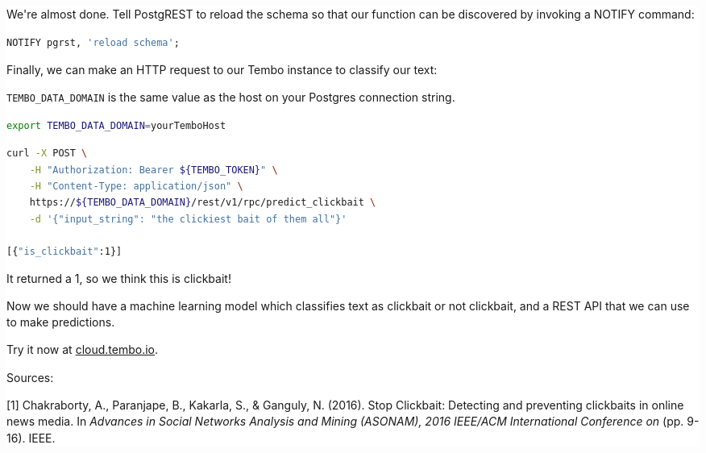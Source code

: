 We're almost done. Tell PostgREST to reload the schema so that our function can be discovered by invoking a NOTIFY command:

```sql
NOTIFY pgrst, 'reload schema';
```

Finally, we can make an HTTP request to our Tembo instance to classify our text:

`TEMBO_DATA_DOMAIN` is the same value as the host on your Postgres connection string.

```bash
export TEMBO_DATA_DOMAIN=yourTemboHost
```

```bash
curl -X POST \
    -H "Authorization: Bearer ${TEMBO_TOKEN}" \
    -H "Content-Type: application/json" \
    https://${TEMBO_DATA_DOMAIN}/rest/v1/rpc/predict_clickbait \
    -d '{"input_string": "the clickiest bait of them all"}'

[{"is_clickbait":1}]
```

It returned a 1, so we think this is clickbait!

Now we should have a machine learning model which classifies text as clickbait or not clickbait, and a REST API that we can use to make predictions.

Try it now at [cloud.tembo.io](https://cloud.tembo.io).

Sources:

[1] Chakraborty, A., Paranjape, B., Kakarla, S., & Ganguly, N. (2016). Stop Clickbait: Detecting and preventing clickbaits in online news media. In *Advances in Social Networks Analysis and Mining (ASONAM), 2016 IEEE/ACM International Conference on* (pp. 9-16). IEEE.
